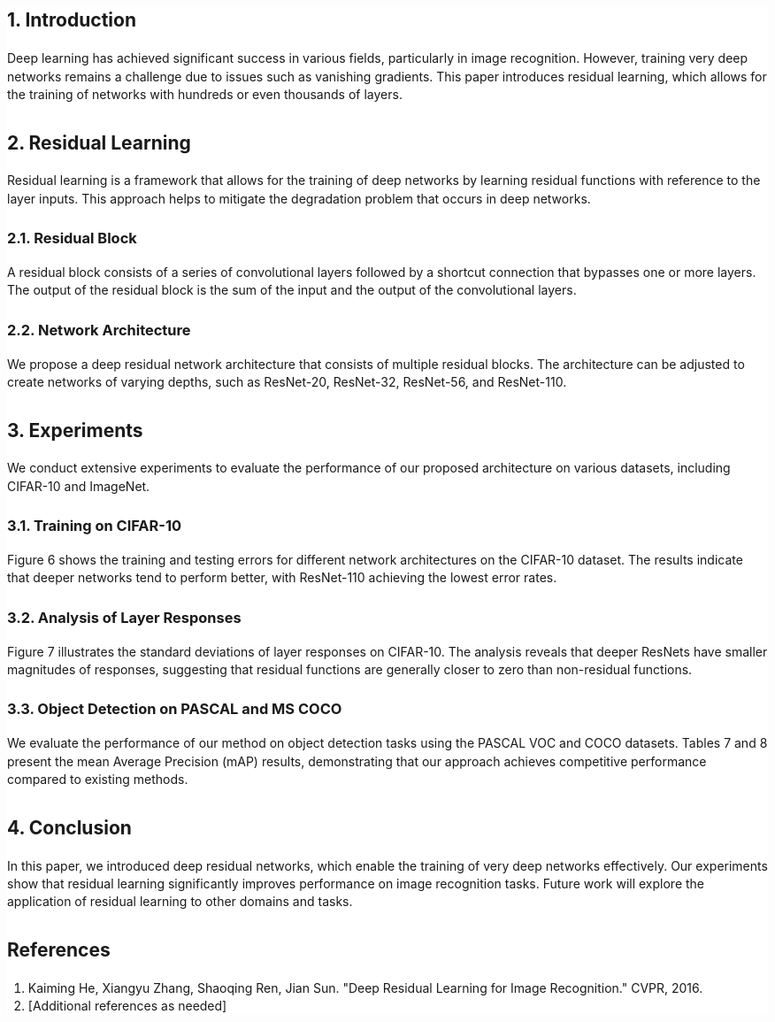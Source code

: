 ## 1. Introduction
Deep learning has achieved significant success in various fields, particularly in image recognition. However, training very deep networks remains a challenge due to issues such as vanishing gradients. This paper introduces residual learning, which allows for the training of networks with hundreds or even thousands of layers.

## 2. Residual Learning
Residual learning is a framework that allows for the training of deep networks by learning residual functions with reference to the layer inputs. This approach helps to mitigate the degradation problem that occurs in deep networks.

### 2.1. Residual Block
A residual block consists of a series of convolutional layers followed by a shortcut connection that bypasses one or more layers. The output of the residual block is the sum of the input and the output of the convolutional layers.

### 2.2. Network Architecture
We propose a deep residual network architecture that consists of multiple residual blocks. The architecture can be adjusted to create networks of varying depths, such as ResNet-20, ResNet-32, ResNet-56, and ResNet-110.

## 3. Experiments
We conduct extensive experiments to evaluate the performance of our proposed architecture on various datasets, including CIFAR-10 and ImageNet.

### 3.1. Training on CIFAR-10
Figure 6 shows the training and testing errors for different network architectures on the CIFAR-10 dataset. The results indicate that deeper networks tend to perform better, with ResNet-110 achieving the lowest error rates.

### 3.2. Analysis of Layer Responses
Figure 7 illustrates the standard deviations of layer responses on CIFAR-10. The analysis reveals that deeper ResNets have smaller magnitudes of responses, suggesting that residual functions are generally closer to zero than non-residual functions.

### 3.3. Object Detection on PASCAL and MS COCO
We evaluate the performance of our method on object detection tasks using the PASCAL VOC and COCO datasets. Tables 7 and 8 present the mean Average Precision (mAP) results, demonstrating that our approach achieves competitive performance compared to existing methods.

## 4. Conclusion
In this paper, we introduced deep residual networks, which enable the training of very deep networks effectively. Our experiments show that residual learning significantly improves performance on image recognition tasks. Future work will explore the application of residual learning to other domains and tasks.

## References
1. Kaiming He, Xiangyu Zhang, Shaoqing Ren, Jian Sun. "Deep Residual Learning for Image Recognition." CVPR, 2016.
2. [Additional references as needed]
